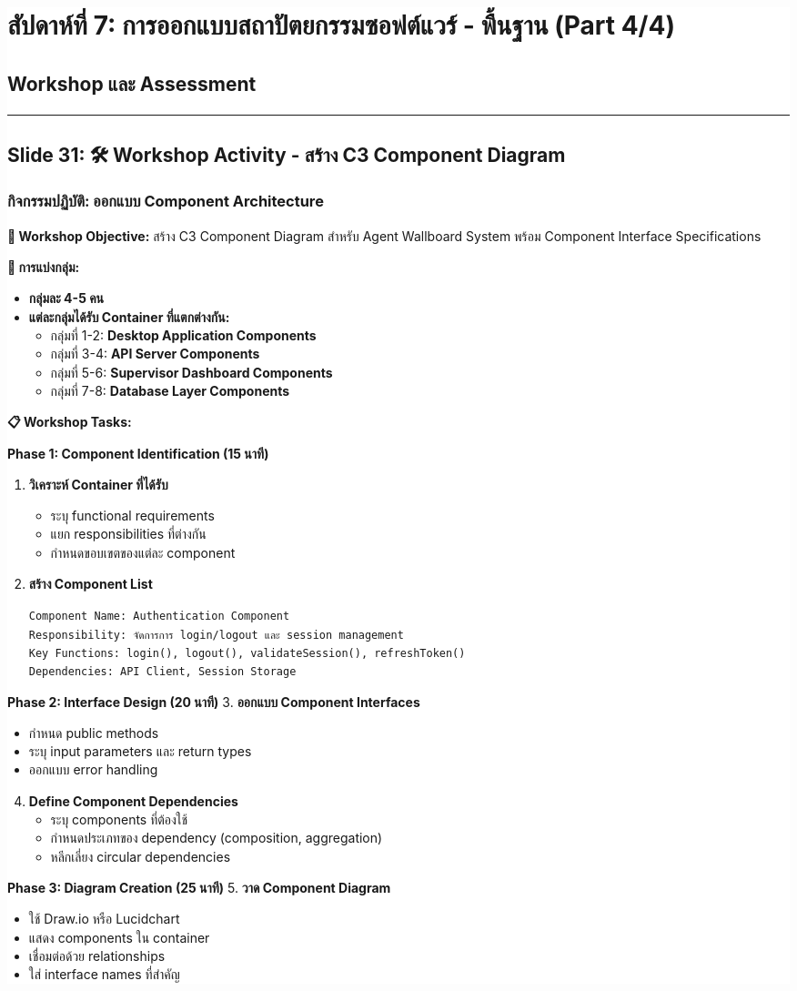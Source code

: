 # สัปดาห์ที่ 7: การออกแบบสถาปัตยกรรมซอฟต์แวร์ - พื้นฐาน (Part 4/4)
## Workshop และ Assessment

---

## Slide 31: 🛠️ Workshop Activity - สร้าง C3 Component Diagram

### กิจกรรมปฏิบัติ: ออกแบบ Component Architecture

**🎯 Workshop Objective:**
สร้าง C3 Component Diagram สำหรับ Agent Wallboard System พร้อม Component Interface Specifications

**👥 การแบ่งกลุ่ม:**
- **กลุ่มละ 4-5 คน**
- **แต่ละกลุ่มได้รับ Container ที่แตกต่างกัน:**
  - กลุ่มที่ 1-2: **Desktop Application Components**
  - กลุ่มที่ 3-4: **API Server Components**  
  - กลุ่มที่ 5-6: **Supervisor Dashboard Components**
  - กลุ่มที่ 7-8: **Database Layer Components**

**📋 Workshop Tasks:**

**Phase 1: Component Identification (15 นาที)**
1. **วิเคราะห์ Container ที่ได้รับ**
   - ระบุ functional requirements
   - แยก responsibilities ที่ต่างกัน
   - กำหนดขอบเขตของแต่ละ component

2. **สร้าง Component List**
   ```
   Component Name: Authentication Component
   Responsibility: จัดการการ login/logout และ session management
   Key Functions: login(), logout(), validateSession(), refreshToken()
   Dependencies: API Client, Session Storage
   ```

**Phase 2: Interface Design (20 นาที)**
3. **ออกแบบ Component Interfaces**
   - กำหนด public methods
   - ระบุ input parameters และ return types
   - ออกแบบ error handling

4. **Define Component Dependencies**
   - ระบุ components ที่ต้องใช้
   - กำหนดประเภทของ dependency (composition, aggregation)
   - หลีกเลี่ยง circular dependencies

**Phase 3: Diagram Creation (25 นาที)**
5. **วาด Component Diagram**
   - ใช้ Draw.io หรือ Lucidchart
   - แสดง components ใน container
   - เชื่อมต่อด้วย relationships
   - ใส่ interface names ที่สำคัญ
